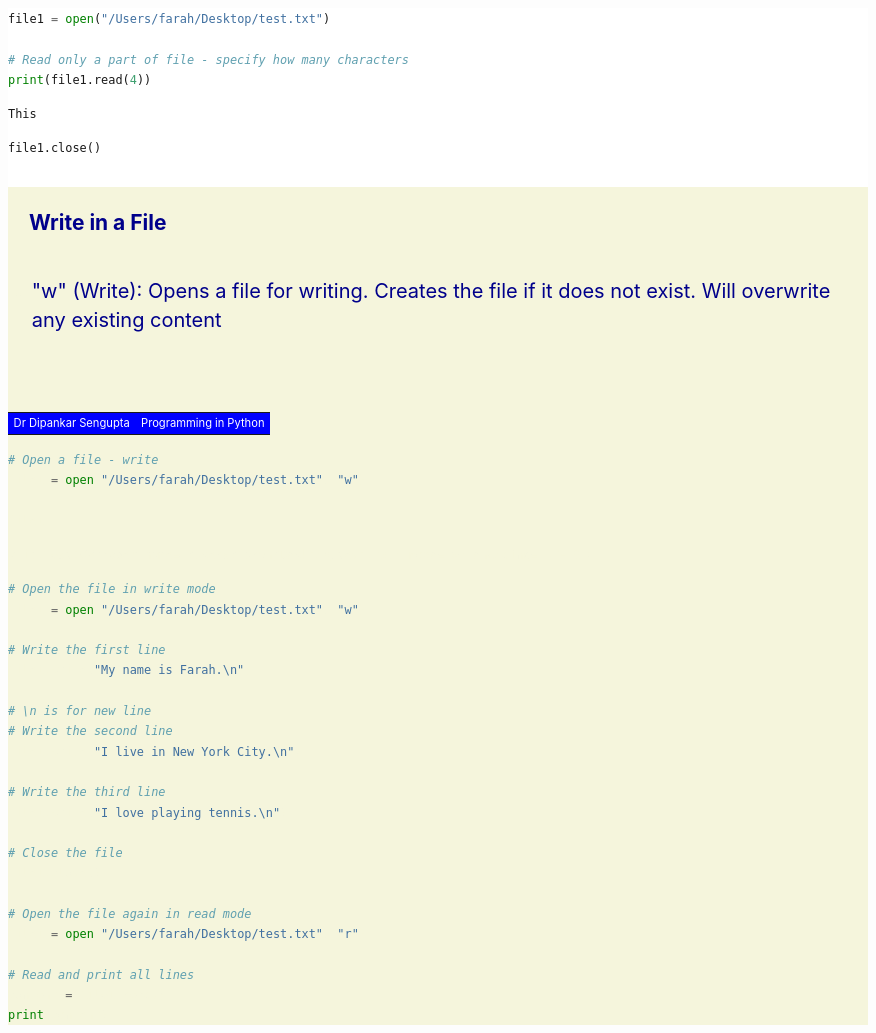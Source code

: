 

```python
file1 = open("/Users/farah/Desktop/test.txt")

# Read only a part of file - specify how many characters
print(file1.read(4))
```

    This



```python
file1.close()
```

<div style="background-color:beige;color:beige">

<h2 style="padding:1em;text-align:left;color:#00008B">Write in a File</h2>
<ul><li><span style="color:#00008B;font-size:20px">
"w" (Write): Opens a file for writing. Creates the file if it does not exist. Will overwrite any existing content <br><br>
</span></li></ul>
 
<br>
<footer>
<table style="border:none;width:100%">
<tr><td style= "text-align:left;background-color:blue;color:white;font-size:80%;"> Dr Dipankar Sengupta </td><td style= "text-align:right;background-color:blue;color:white;font-size:80%;"> Programming in Python </td></tr></table>
</footer>


```python
# Open a file - write
file1 = open("/Users/farah/Desktop/test.txt", "w")

file1
```




    <_io.TextIOWrapper name='/Users/farah/Desktop/test.txt' mode='w' encoding='UTF-8'>




```python
# Open the file in write mode
file1 = open("/Users/farah/Desktop/test.txt", "w")

# Write the first line
file1.write("My name is Farah.\n")

# \n is for new line
# Write the second line
file1.write("I live in New York City.\n")

# Write the third line
file1.write("I love playing tennis.\n")

# Close the file
file1.close()

# Open the file again in read mode
file1 = open("/Users/farah/Desktop/test.txt", "r")

# Read and print all lines
content = file1.read()
print(content)

```